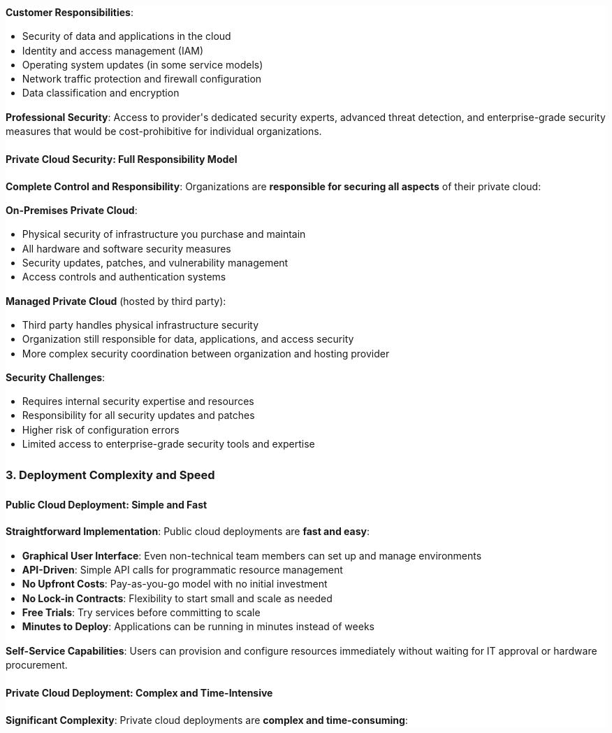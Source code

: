 **Customer Responsibilities**:

- Security of data and applications in the cloud
- Identity and access management (IAM)
- Operating system updates (in some service models)
- Network traffic protection and firewall configuration
- Data classification and encryption

**Professional Security**: Access to provider's dedicated security experts, advanced threat detection, and enterprise-grade security measures that would be cost-prohibitive for individual organizations.

#### Private Cloud Security: Full Responsibility Model

**Complete Control and Responsibility**: Organizations are **responsible for securing all aspects** of their private cloud:

**On-Premises Private Cloud**:

- Physical security of infrastructure you purchase and maintain
- All hardware and software security measures
- Security updates, patches, and vulnerability management
- Access controls and authentication systems

**Managed Private Cloud** (hosted by third party):

- Third party handles physical infrastructure security
- Organization still responsible for data, applications, and access security
- More complex security coordination between organization and hosting provider

**Security Challenges**:

- Requires internal security expertise and resources
- Responsibility for all security updates and patches
- Higher risk of configuration errors
- Limited access to enterprise-grade security tools and expertise

### 3. Deployment Complexity and Speed

#### Public Cloud Deployment: Simple and Fast

**Straightforward Implementation**: Public cloud deployments are **fast and easy**:

- **Graphical User Interface**: Even non-technical team members can set up and manage environments
- **API-Driven**: Simple API calls for programmatic resource management
- **No Upfront Costs**: Pay-as-you-go model with no initial investment
- **No Lock-in Contracts**: Flexibility to start small and scale as needed
- **Free Trials**: Try services before committing to scale
- **Minutes to Deploy**: Applications can be running in minutes instead of weeks

**Self-Service Capabilities**: Users can provision and configure resources immediately without waiting for IT approval or hardware procurement.

#### Private Cloud Deployment: Complex and Time-Intensive

**Significant Complexity**: Private cloud deployments are **complex and time-consuming**:
